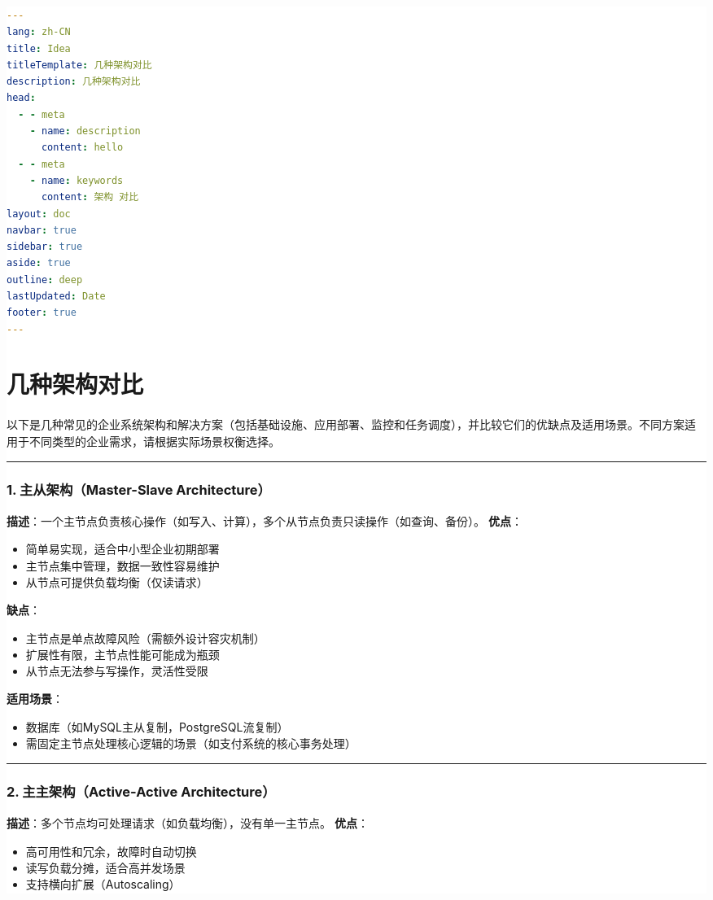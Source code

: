 ```yaml
---
lang: zh-CN
title: Idea
titleTemplate: 几种架构对比
description: 几种架构对比
head:
  - - meta
    - name: description
      content: hello
  - - meta
    - name: keywords
      content: 架构 对比
layout: doc
navbar: true
sidebar: true
aside: true
outline: deep
lastUpdated: Date
footer: true
---
```

# 几种架构对比

以下是几种常见的企业系统架构和解决方案（包括基础设施、应用部署、监控和任务调度），并比较它们的优缺点及适用场景。不同方案适用于不同类型的企业需求，请根据实际场景权衡选择。

---

### **1. 主从架构（Master-Slave Architecture）**
**描述**：一个主节点负责核心操作（如写入、计算），多个从节点负责只读操作（如查询、备份）。
**优点**：
- 简单易实现，适合中小型企业初期部署
- 主节点集中管理，数据一致性容易维护
- 从节点可提供负载均衡（仅读请求）

**缺点**：
- 主节点是单点故障风险（需额外设计容灾机制）
- 扩展性有限，主节点性能可能成为瓶颈
- 从节点无法参与写操作，灵活性受限

**适用场景**：
- 数据库（如MySQL主从复制，PostgreSQL流复制）
- 需固定主节点处理核心逻辑的场景（如支付系统的核心事务处理）

---

### **2. 主主架构（Active-Active Architecture）**
**描述**：多个节点均可处理请求（如负载均衡），没有单一主节点。
**优点**：
- 高可用性和冗余，故障时自动切换
- 读写负载分摊，适合高并发场景
- 支持横向扩展（Autoscaling）
